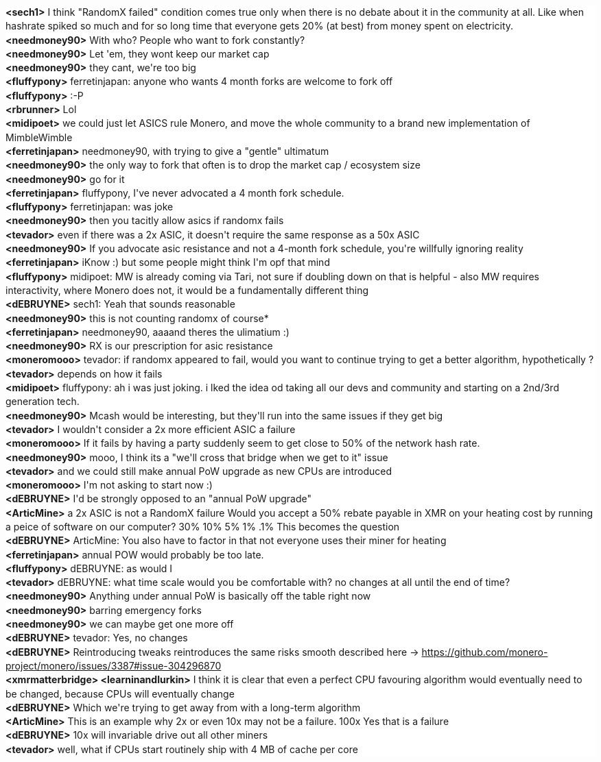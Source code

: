 **\<sech1>** I think "RandomX failed" condition comes true only when there is no debate about it in the community at all. Like when hashrate spiked so much and for so long time that everyone gets 20% (at best) from money spent on electricity.  
**\<needmoney90>** With who? People who want to fork constantly?  
**\<needmoney90>** Let 'em, they wont keep our market cap  
**\<needmoney90>** they cant, we're too big  
**\<fluffypony>** ferretinjapan: anyone who wants 4 month forks are welcome to fork off  
**\<fluffypony>** :-P  
**\<rbrunner>** Lol  
**\<midipoet>** we could just let ASICS rule Monero, and move the whole community to a brand new implementation of MimbleWimble  
**\<ferretinjapan>** needmoney90, with trying to give a "gentle" ultimatum  
**\<needmoney90>** the only way to fork that often is to drop the market cap / ecosystem size  
**\<needmoney90>** go for it  
**\<ferretinjapan>** fluffypony, I've never advocated a 4 month fork schedule.  
**\<fluffypony>** ferretinjapan: was joke  
**\<needmoney90>** then you tacitly allow asics if randomx fails  
**\<tevador>** even if there was a 2x ASIC, it doesn't require the same response as a 50x ASIC  
**\<needmoney90>** If you advocate asic resistance and not a 4-month fork schedule, you're willfully ignoring reality  
**\<ferretinjapan>** iKnow :) but some people might think I'm opf that mind  
**\<fluffypony>** midipoet: MW is already coming via Tari, not sure if doubling down on that is helpful - also MW requires interactivity, where Monero does not, it would be a fundamentally different thing  
**\<dEBRUYNE>** sech1: Yeah that sounds reasonable  
**\<needmoney90>** this is not counting randomx of course\*  
**\<ferretinjapan>** needmoney90, aaaand theres the ulimatium :)  
**\<needmoney90>** RX is our prescription for asic resistance  
**\<moneromooo>** tevador: if randomx appeared to fail, would you want to continue trying to get a better algorithm, hypothetically ?  
**\<tevador>** depends on how it fails  
**\<midipoet>** fluffypony: ah i was just joking. i lked the idea od taking all our devs and community and starting on a 2nd/3rd generation tech.  
**\<needmoney90>** Mcash would be interesting, but they'll run into the same issues if they get big  
**\<tevador>** I wouldn't consider a 2x more efficient ASIC a failure  
**\<moneromooo>** If it fails by having a party suddenly seem to get close to 50% of the network hash rate.  
**\<needmoney90>** mooo, I think its a "we'll cross that bridge when we get to it" issue  
**\<tevador>** and we could still make annual PoW upgrade as new CPUs are introduced  
**\<moneromooo>** I'm not asking to start now :)  
**\<dEBRUYNE>** I'd be strongly opposed to an "annual PoW upgrade"  
**\<ArticMine>** a 2x ASIC is not a RandomX failure Would you accept a 50% rebate payable in XMR on your heating cost by running a peice of software on our computer? 30% 10% 5% 1% .1% This becomes the question  
**\<dEBRUYNE>** ArticMine: You also have to factor in that not everyone uses their miner for heating  
**\<ferretinjapan>** annual POW would probably be too late.  
**\<fluffypony>** dEBRUYNE: as would I  
**\<tevador>** dEBRUYNE: what time scale would you be comfortable with? no changes at all until the end of time?  
**\<needmoney90>** Anything under annual PoW is basically off the table right now  
**\<needmoney90>** barring emergency forks  
**\<needmoney90>** we can maybe get one more off  
**\<dEBRUYNE>** tevador: Yes, no changes  
**\<dEBRUYNE>** Reintroducing tweaks reintroduces the same risks smooth described here -> https://github.com/monero-project/monero/issues/3387#issue-304296870  
**\<xmrmatterbridge> \<learninandlurkin>** I think it is clear that even a perfect CPU favouring algorithm would eventually need to be changed, because CPUs will eventually change  
**\<dEBRUYNE>** Which we're trying to get away from with a long-term algorithm  
**\<ArticMine>** This is an example why 2x or even 10x may not be a failure. 100x Yes that is a failure  
**\<dEBRUYNE>** 10x will invariable drive out all other miners  
**\<tevador>** well, what if CPUs start routinely ship with 4 MB of cache per core  